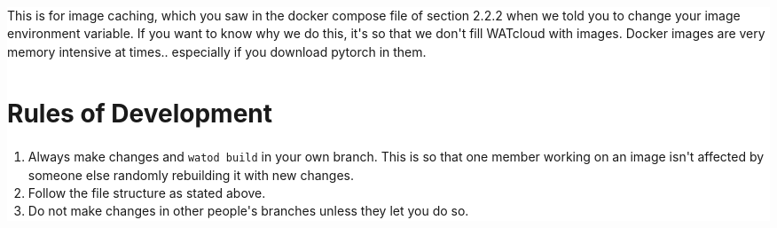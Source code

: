 This is for image caching, which you saw in the docker compose file of section 2.2.2 when we told you to change your image environment variable. If you want to know why we do this, it's so that we don't fill WATcloud with images. Docker images are very memory intensive at times.. especially if you download pytorch in them.

# Rules of Development
1. Always make changes and `watod build` in your own branch. This is so that one member working on an image isn't affected by someone else randomly rebuilding it with new changes.
2. Follow the file structure as stated above.
3. Do not make changes in other people's branches unless they let you do so.
